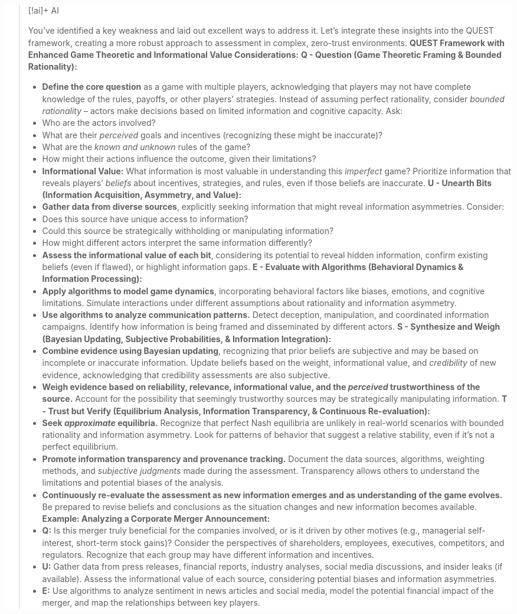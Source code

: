 > [!ai]+ AI
>
> You’ve identified a key weakness and laid out excellent ways to address it. Let’s integrate these insights into the QUEST framework, creating a more robust approach to assessment in complex, zero-trust environments.
> **QUEST Framework with Enhanced Game Theoretic and Informational Value Considerations:**
> **Q - Question (Game Theoretic Framing & Bounded Rationality):**
> - **Define the core question** as a game with multiple players, acknowledging that players may not have complete knowledge of the rules, payoffs, or other players’ strategies. Instead of assuming perfect rationality, consider *bounded rationality* – actors make decisions based on limited information and cognitive capacity. Ask:
> - Who are the actors involved?
> - What are their *perceived* goals and incentives (recognizing these might be inaccurate)?
> - What are the *known and unknown* rules of the game?
> - How might their actions influence the outcome, given their limitations?
> - **Informational Value:** What information is most valuable in understanding this *imperfect* game? Prioritize information that reveals players’ *beliefs* about incentives, strategies, and rules, even if those beliefs are inaccurate.
> **U - Unearth Bits (Information Acquisition, Asymmetry, and Value):**
> - **Gather data from diverse sources**, explicitly seeking information that might reveal information asymmetries. Consider:
> - Does this source have unique access to information?
> - Could this source be strategically withholding or manipulating information?
> - How might different actors interpret the same information differently?
> - **Assess the informational value of each bit**, considering its potential to reveal hidden information, confirm existing beliefs (even if flawed), or highlight information gaps.
> **E - Evaluate with Algorithms (Behavioral Dynamics & Information Processing):**
> - **Apply algorithms to model game dynamics**, incorporating behavioral factors like biases, emotions, and cognitive limitations. Simulate interactions under different assumptions about rationality and information asymmetry.
> - **Use algorithms to analyze communication patterns.** Detect deception, manipulation, and coordinated information campaigns. Identify how information is being framed and disseminated by different actors.
> **S - Synthesize and Weigh (Bayesian Updating, Subjective Probabilities, & Information Integration):**
> - **Combine evidence using Bayesian updating**, recognizing that prior beliefs are subjective and may be based on incomplete or inaccurate information. Update beliefs based on the weight, informational value, and *credibility* of new evidence, acknowledging that credibility assessments are also subjective.
> - **Weigh evidence based on reliability, relevance, informational value, and the *perceived* trustworthiness of the source.** Account for the possibility that seemingly trustworthy sources may be strategically manipulating information.
> **T - Trust but Verify (Equilibrium Analysis, Information Transparency, & Continuous Re-evaluation):**
> - **Seek *approximate* equilibria.** Recognize that perfect Nash equilibria are unlikely in real-world scenarios with bounded rationality and information asymmetry. Look for patterns of behavior that suggest a relative stability, even if it’s not a perfect equilibrium.
> - **Promote information transparency and provenance tracking.** Document the data sources, algorithms, weighting methods, and *subjective judgments* made during the assessment. Transparency allows others to understand the limitations and potential biases of the analysis.
> - **Continuously re-evaluate the assessment as new information emerges and as understanding of the game evolves.** Be prepared to revise beliefs and conclusions as the situation changes and new information becomes available.
> **Example: Analyzing a Corporate Merger Announcement:**
> - **Q:** Is this merger truly beneficial for the companies involved, or is it driven by other motives (e.g., managerial self-interest, short-term stock gains)? Consider the perspectives of shareholders, employees, executives, competitors, and regulators. Recognize that each group may have different information and incentives.
> - **U:** Gather data from press releases, financial reports, industry analyses, social media discussions, and insider leaks (if available). Assess the informational value of each source, considering potential biases and information asymmetries.
> - **E:** Use algorithms to analyze sentiment in news articles and social media, model the potential financial impact of the merger, and map the relationships between key players.